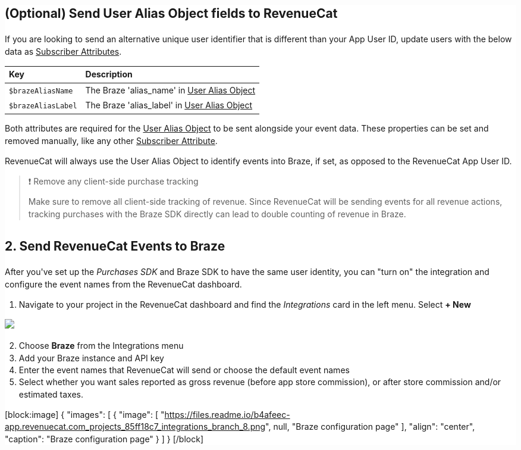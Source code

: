 

## (Optional) Send User Alias Object fields to RevenueCat

If you are looking to send an alternative unique user identifier that is different than your App User ID, update users with the below data as [Subscriber Attributes](doc:subscriber-attributes).

| Key                | Description                                                                                                       |
| :----------------- | :---------------------------------------------------------------------------------------------------------------- |
| `$brazeAliasName`  | The Braze 'alias_name' in [User Alias Object](https://www.braze.com/docs/api/objects_filters/user_alias_object/)  |
| `$brazeAliasLabel` | The Braze 'alias_label' in [User Alias Object](https://www.braze.com/docs/api/objects_filters/user_alias_object/) |

Both attributes are required for the [User Alias Object](https://www.braze.com/docs/api/objects_filters/user_alias_object/) to be sent alongside your event data. These properties can be set and removed manually, like any other [Subscriber Attribute](doc:subscriber-attributes). 

RevenueCat will always use the User Alias Object to identify events into Braze, if set, as opposed to the RevenueCat App User ID.

> ❗️ Remove any client-side purchase tracking
> 
> Make sure to remove all client-side tracking of revenue. Since RevenueCat will be sending events for all revenue actions, tracking purchases with the Braze SDK directly can lead to double counting of revenue in Braze.

## 2. Send RevenueCat Events to Braze

After you've set up the _Purchases SDK_ and Braze SDK to have the same user identity, you can "turn on" the integration and configure the event names from the RevenueCat dashboard.

1. Navigate to your project in the RevenueCat dashboard and find the _Integrations_ card in the left menu. Select **+ New** 

![](https://files.readme.io/cf5de31-app.revenuecat.com_projects_85ff18c7_collaborators_1.png)

2. Choose **Braze** from the Integrations menu
3. Add your Braze instance and API key
4. Enter the event names that RevenueCat will send or choose the default event names
5. Select whether you want sales reported as gross revenue (before app store commission), or after store commission and/or estimated taxes.

[block:image]
{
  "images": [
    {
      "image": [
        "https://files.readme.io/b4afeec-app.revenuecat.com_projects_85ff18c7_integrations_branch_8.png",
        null,
        "Braze configuration page"
      ],
      "align": "center",
      "caption": "Braze configuration page"
    }
  ]
}
[/block]
